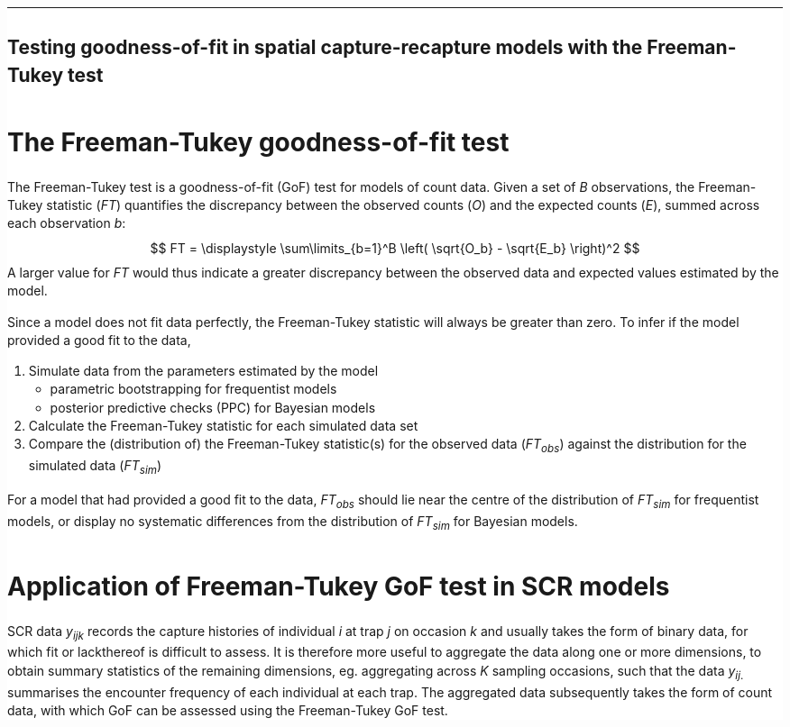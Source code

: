 <script type="text/javascript"
  src="https://cdnjs.cloudflare.com/ajax/libs/mathjax/2.7.0/MathJax.js?config=TeX-AMS_CHTML">
</script>
<script type="text/x-mathjax-config">
  MathJax.Hub.Config({
    tex2jax: {
      inlineMath: [['$','$'], ['\\(','\\)']],
      processEscapes: true},
      jax: ["input/TeX","input/MathML","input/AsciiMath","output/CommonHTML"],
      extensions: ["tex2jax.js","mml2jax.js","asciimath2jax.js","MathMenu.js","MathZoom.js","AssistiveMML.js", "[Contrib]/a11y/accessibility-menu.js"],
      TeX: {
      extensions: ["AMSmath.js","AMSsymbols.js","noErrors.js","noUndefined.js"],
      equationNumbers: {
      autoNumber: "AMS"
      }
    }
  });
</script>

---
Testing goodness-of-fit in spatial capture-recapture models with the Freeman-Tukey test
---

# The Freeman-Tukey goodness-of-fit test
The Freeman-Tukey test is a goodness-of-fit (GoF) test for models of count data. Given a set of $B$ observations, the Freeman-Tukey statistic ($FT$) quantifies the discrepancy between the observed counts ($O$) and the expected counts ($E$), summed across each observation $b$:  
$$ FT = \displaystyle \sum\limits_{b=1}^B \left( \sqrt{O_b} - \sqrt{E_b} \right)^2 $$
A larger value for $FT$ would thus indicate a greater discrepancy between the observed data and expected values estimated by the model. 

Since a model does not fit data perfectly, the Freeman-Tukey statistic will always be greater than zero. To infer if the model provided a good fit to the data,
1. Simulate data from the parameters estimated by the model
    - parametric bootstrapping for frequentist models
    - posterior predictive checks (PPC) for Bayesian models
2. Calculate the Freeman-Tukey statistic for each simulated data set
3. Compare the (distribution of) the Freeman-Tukey statistic(s) for the observed data ($FT_{obs}$) against the distribution for the simulated data ($FT_{sim}$)

For a model that had provided a good fit to the data, $FT_{obs}$ should lie near the centre of the distribution of $FT_{sim}$ for frequentist models, or display no systematic differences from the distribution of $FT_{sim}$ for Bayesian models. 

# Application of Freeman-Tukey GoF test in SCR models
SCR data $y_{ijk}$ records the capture histories of individual $i$ at trap $j$ on occasion $k$ and usually takes the form of binary data, for which fit or lackthereof is difficult to assess. It is therefore more useful to aggregate the data along one or more dimensions, to obtain summary statistics of the remaining dimensions, eg. aggregating across $K$ sampling occasions, such that the data $y_{ij.}$ summarises the encounter frequency of each individual at each trap. The aggregated data subsequently takes the form of count data, with which GoF can be assessed using the Freeman-Tukey GoF test.
